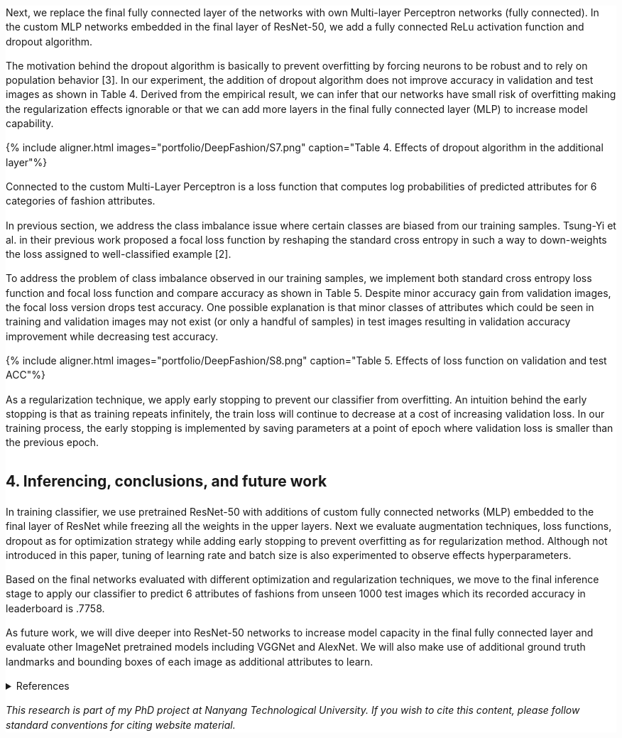 Next, we replace the final fully connected layer of the networks with own Multi-layer Perceptron networks (fully connected). In the custom MLP networks embedded in the final layer of ResNet-50, we add a fully connected ReLu activation function and dropout algorithm.

The motivation behind the dropout algorithm is basically to prevent overfitting by forcing neurons to be robust and to rely on population behavior [3]. In our experiment, the addition of dropout algorithm does not improve accuracy in validation and test images as shown in Table 4. Derived from the empirical result, we can infer that our networks have small risk of overfitting making the regularization effects ignorable or that we can add more layers in the final fully connected layer (MLP) to increase model capability.

{% include aligner.html images="portfolio/DeepFashion/S7.png" caption="Table 4. Effects of dropout algorithm in the additional layer"%}

Connected to the custom Multi-Layer Perceptron is a loss function that computes log probabilities of predicted attributes for 6 categories of fashion attributes.

In previous section, we address the class imbalance issue where certain classes are biased from our training samples. Tsung-Yi et al. in their previous work proposed a focal loss function by reshaping the standard cross entropy in such a way to down-weights the loss assigned to well-classified example [2].

To address the problem of class imbalance observed in our training samples, we implement both standard cross entropy loss function and focal loss function and compare accuracy as shown in Table 5. Despite minor accuracy gain from validation images, the focal loss version drops test accuracy. One possible explanation is that minor classes of attributes which could be seen in training and validation images may not exist (or only a handful of samples) in test images resulting in validation accuracy improvement while decreasing test accuracy.

{% include aligner.html images="portfolio/DeepFashion/S8.png" caption="Table 5. Effects of loss function on validation and test ACC"%}

As a regularization technique, we apply early stopping to prevent our classifier from overfitting. An intuition behind the early stopping is that as training repeats infinitely, the train loss will continue to decrease at a cost of increasing validation loss. In our training process, the early stopping is implemented by saving parameters at a point of epoch where validation loss is smaller than the previous epoch.

## 4. Inferencing, conclusions, and future work
In training classifier, we use pretrained ResNet-50 with additions of custom fully connected networks (MLP) embedded to the final layer of ResNet while freezing all the weights in the upper layers. Next we evaluate augmentation techniques, loss functions, dropout as for optimization strategy while adding early stopping to prevent overfitting as for regularization method. Although not introduced in this paper, tuning of learning rate and batch size is also experimented to observe effects hyperparameters.


Based on the final networks evaluated with different optimization and regularization techniques, we move to the final inference stage to apply our classifier to predict 6 attributes of fashions from unseen 1000 test images which its recorded accuracy in leaderboard is .7758.

As future work, we will dive deeper into ResNet-50 networks to increase model capacity in the final fully connected layer and evaluate other ImageNet pretrained models including VGGNet and AlexNet. We will also make use of additional ground truth landmarks and bounding boxes of each image as additional attributes to learn.

<details><summary>References</summary></details>


*This research is part of my PhD project at Nanyang Technological University. If you wish to cite this content, please follow standard conventions for citing website material.*